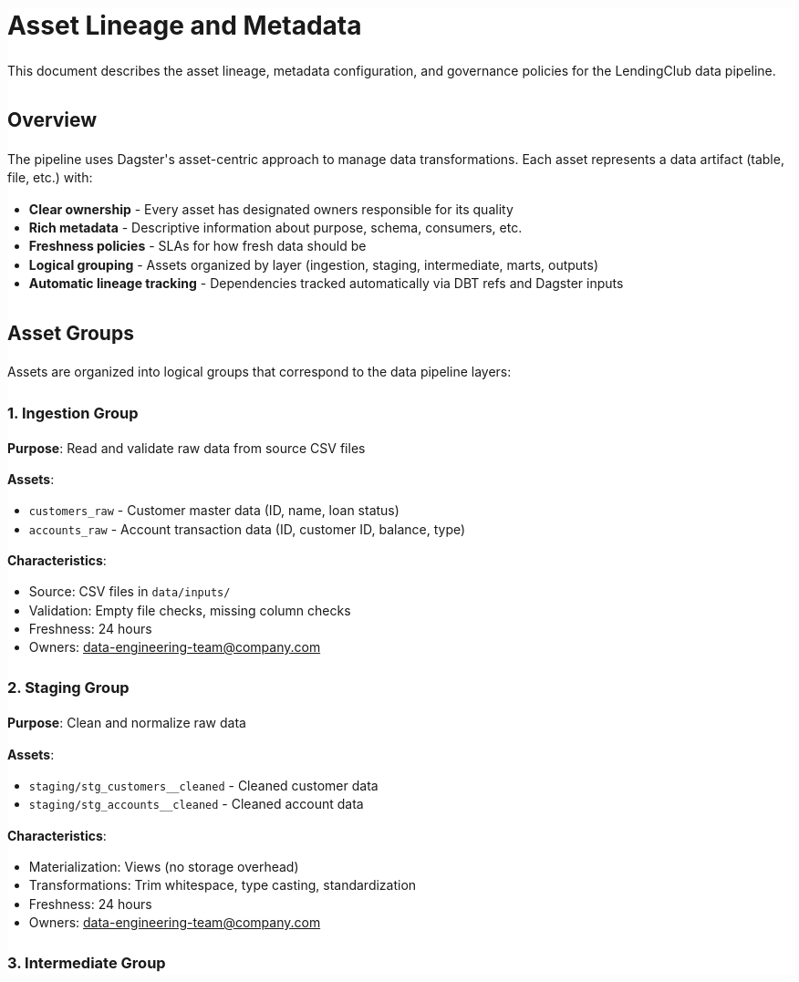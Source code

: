 # Asset Lineage and Metadata

This document describes the asset lineage, metadata configuration, and governance policies for the LendingClub data pipeline.

## Overview

The pipeline uses Dagster's asset-centric approach to manage data transformations. Each asset represents a data artifact (table, file, etc.) with:

- **Clear ownership** - Every asset has designated owners responsible for its quality
- **Rich metadata** - Descriptive information about purpose, schema, consumers, etc.
- **Freshness policies** - SLAs for how fresh data should be
- **Logical grouping** - Assets organized by layer (ingestion, staging, intermediate, marts, outputs)
- **Automatic lineage tracking** - Dependencies tracked automatically via DBT refs and Dagster inputs

## Asset Groups

Assets are organized into logical groups that correspond to the data pipeline layers:

### 1. Ingestion Group

**Purpose**: Read and validate raw data from source CSV files

**Assets**:
- `customers_raw` - Customer master data (ID, name, loan status)
- `accounts_raw` - Account transaction data (ID, customer ID, balance, type)

**Characteristics**:
- Source: CSV files in `data/inputs/`
- Validation: Empty file checks, missing column checks
- Freshness: 24 hours
- Owners: data-engineering-team@company.com

### 2. Staging Group

**Purpose**: Clean and normalize raw data

**Assets**:
- `staging/stg_customers__cleaned` - Cleaned customer data
- `staging/stg_accounts__cleaned` - Cleaned account data

**Characteristics**:
- Materialization: Views (no storage overhead)
- Transformations: Trim whitespace, type casting, standardization
- Freshness: 24 hours
- Owners: data-engineering-team@company.com

### 3. Intermediate Group
